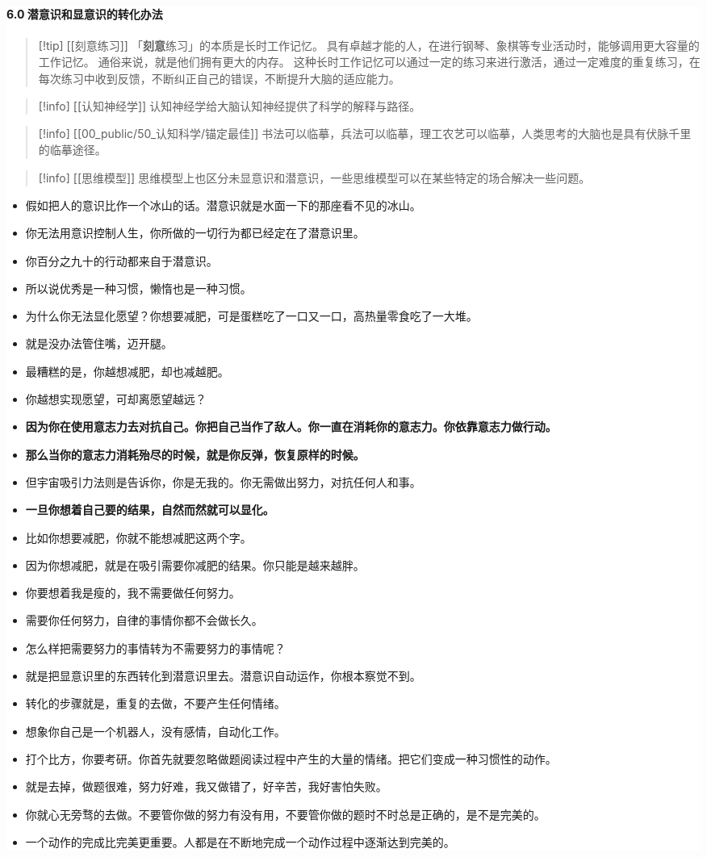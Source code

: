 #### 6.0 潜意识和显意识的转化办法

> [!tip] [[刻意练习]]
>「**刻意**练习」的本质是长时工作记忆。 具有卓越才能的人，在进行钢琴、象棋等专业活动时，能够调用更大容量的工作记忆。 通俗来说，就是他们拥有更大的内存。 这种长时工作记忆可以通过一定的练习来进行激活，通过一定难度的重复练习，在每次练习中收到反馈，不断纠正自己的错误，不断提升大脑的适应能力。

> [!info] [[认知神经学]]
> 认知神经学给大脑认知神经提供了科学的解释与路径。

> [!info] [[00_public/50_认知科学/锚定最佳]]
> 书法可以临摹，兵法可以临摹，理工农艺可以临摹，人类思考的大脑也是具有伏脉千里的临摹途径。


> [!info] [[思维模型]]
> 思维模型上也区分未显意识和潜意识，一些思维模型可以在某些特定的场合解决一些问题。

- 假如把人的意识比作一个冰山的话。潜意识就是水面一下的那座看不见的冰山。

- 你无法用意识控制人生，你所做的一切行为都已经定在了潜意识里。

- 你百分之九十的行动都来自于潜意识。

- 所以说优秀是一种习惯，懒惰也是一种习惯。

- 为什么你无法显化愿望？你想要减肥，可是蛋糕吃了一口又一口，高热量零食吃了一大堆。

- 就是没办法管住嘴，迈开腿。

- 最糟糕的是，你越想减肥，却也减越肥。

- 你越想实现愿望，可却离愿望越远？

- **因为你在使用意志力去对抗自己。你把自己当作了敌人。你一直在消耗你的意志力。你依靠意志力做行动。**

- **那么当你的意志力消耗殆尽的时候，就是你反弹，恢复原样的时候。**

- 但宇宙吸引力法则是告诉你，你是无我的。你无需做出努力，对抗任何人和事。

- **一旦你想着自己要的结果，自然而然就可以显化。**

- 比如你想要减肥，你就不能想减肥这两个字。

- 因为你想减肥，就是在吸引需要你减肥的结果。你只能是越来越胖。

- 你要想着我是瘦的，我不需要做任何努力。

- 需要你任何努力，自律的事情你都不会做长久。

- 怎么样把需要努力的事情转为不需要努力的事情呢？

- 就是把显意识里的东西转化到潜意识里去。潜意识自动运作，你根本察觉不到。

- 转化的步骤就是，重复的去做，不要产生任何情绪。

- 想象你自己是一个机器人，没有感情，自动化工作。

- 打个比方，你要考研。你首先就要忽略做题阅读过程中产生的大量的情绪。把它们变成一种习惯性的动作。

- 就是去掉，做题很难，努力好难，我又做错了，好辛苦，我好害怕失败。

- 你就心无旁骛的去做。不要管你做的努力有没有用，不要管你做的题时不时总是正确的，是不是完美的。

- 一个动作的完成比完美更重要。人都是在不断地完成一个动作过程中逐渐达到完美的。
